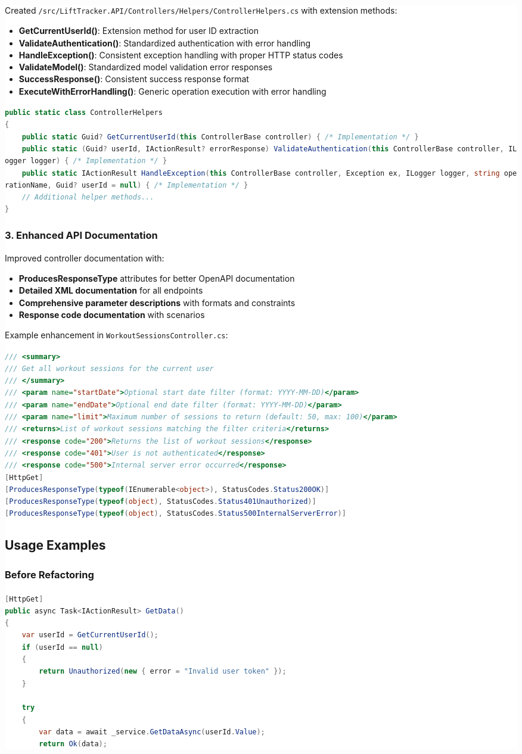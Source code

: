 Created `/src/LiftTracker.API/Controllers/Helpers/ControllerHelpers.cs` with extension methods:

- **GetCurrentUserId()**: Extension method for user ID extraction
- **ValidateAuthentication()**: Standardized authentication with error handling
- **HandleException()**: Consistent exception handling with proper HTTP status codes
- **ValidateModel()**: Standardized model validation error responses
- **SuccessResponse()**: Consistent success response format
- **ExecuteWithErrorHandling()**: Generic operation execution with error handling

```csharp
public static class ControllerHelpers
{
    public static Guid? GetCurrentUserId(this ControllerBase controller) { /* Implementation */ }
    public static (Guid? userId, IActionResult? errorResponse) ValidateAuthentication(this ControllerBase controller, ILogger logger) { /* Implementation */ }
    public static IActionResult HandleException(this ControllerBase controller, Exception ex, ILogger logger, string operationName, Guid? userId = null) { /* Implementation */ }
    // Additional helper methods...
}
```

### 3. Enhanced API Documentation

Improved controller documentation with:

- **ProducesResponseType** attributes for better OpenAPI documentation
- **Detailed XML documentation** for all endpoints
- **Comprehensive parameter descriptions** with formats and constraints
- **Response code documentation** with scenarios

Example enhancement in `WorkoutSessionsController.cs`:
```csharp
/// <summary>
/// Get all workout sessions for the current user
/// </summary>
/// <param name="startDate">Optional start date filter (format: YYYY-MM-DD)</param>
/// <param name="endDate">Optional end date filter (format: YYYY-MM-DD)</param>
/// <param name="limit">Maximum number of sessions to return (default: 50, max: 100)</param>
/// <returns>List of workout sessions matching the filter criteria</returns>
/// <response code="200">Returns the list of workout sessions</response>
/// <response code="401">User is not authenticated</response>
/// <response code="500">Internal server error occurred</response>
[HttpGet]
[ProducesResponseType(typeof(IEnumerable<object>), StatusCodes.Status200OK)]
[ProducesResponseType(typeof(object), StatusCodes.Status401Unauthorized)]
[ProducesResponseType(typeof(object), StatusCodes.Status500InternalServerError)]
```

## Usage Examples

### Before Refactoring

```csharp
[HttpGet]
public async Task<IActionResult> GetData()
{
    var userId = GetCurrentUserId();
    if (userId == null)
    {
        return Unauthorized(new { error = "Invalid user token" });
    }

    try
    {
        var data = await _service.GetDataAsync(userId.Value);
        return Ok(data);
```